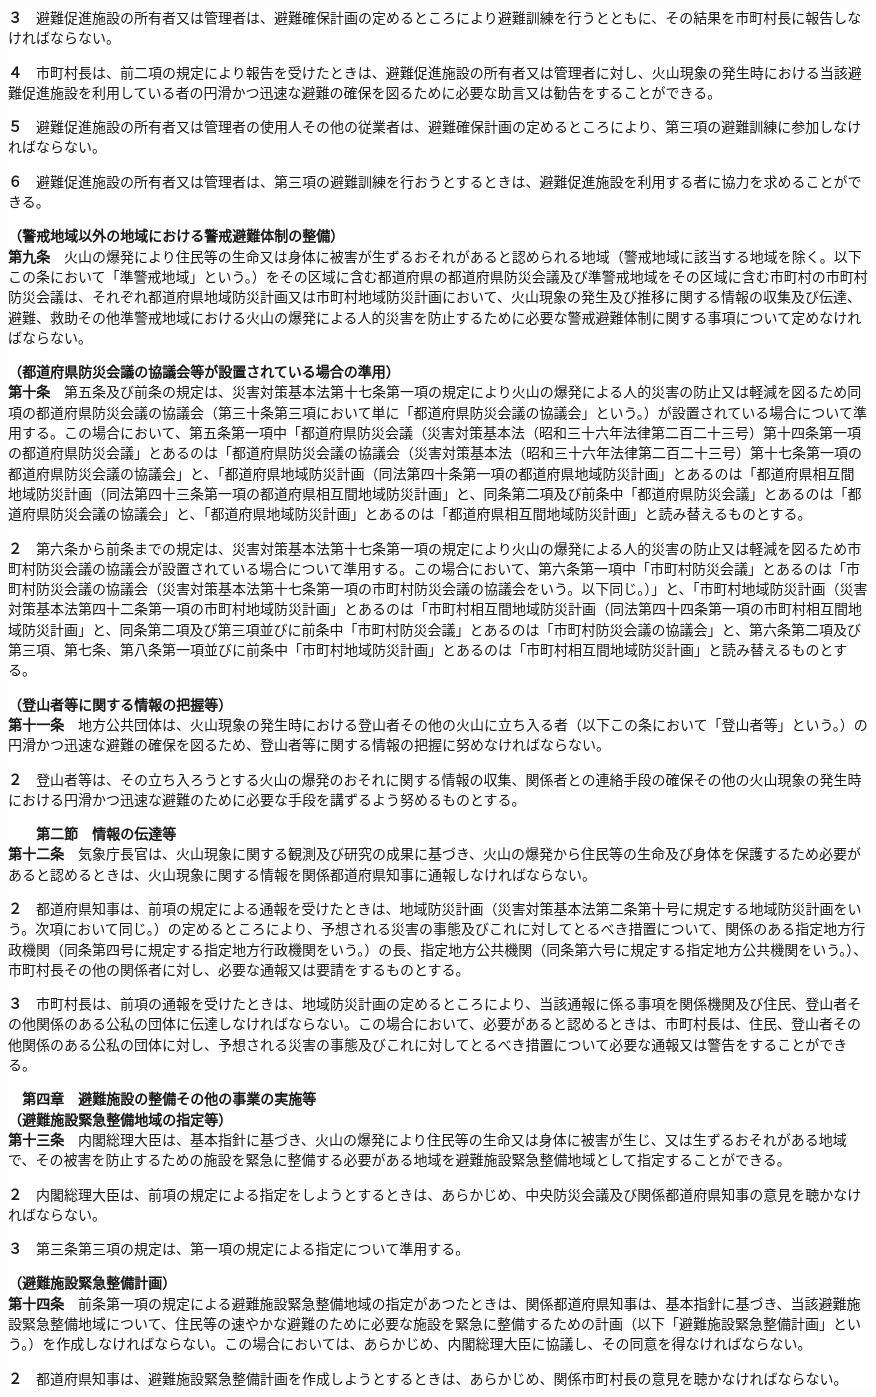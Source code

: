 **３**　避難促進施設の所有者又は管理者は、避難確保計画の定めるところにより避難訓練を行うとともに、その結果を市町村長に報告しなければならない。  
  
**４**　市町村長は、前二項の規定により報告を受けたときは、避難促進施設の所有者又は管理者に対し、火山現象の発生時における当該避難促進施設を利用している者の円滑かつ迅速な避難の確保を図るために必要な助言又は勧告をすることができる。  
  
**５**　避難促進施設の所有者又は管理者の使用人その他の従業者は、避難確保計画の定めるところにより、第三項の避難訓練に参加しなければならない。  
  
**６**　避難促進施設の所有者又は管理者は、第三項の避難訓練を行おうとするときは、避難促進施設を利用する者に協力を求めることができる。  
  
**（警戒地域以外の地域における警戒避難体制の整備）**  
**第九条**　火山の爆発により住民等の生命又は身体に被害が生ずるおそれがあると認められる地域（警戒地域に該当する地域を除く。以下この条において「準警戒地域」という。）をその区域に含む都道府県の都道府県防災会議及び準警戒地域をその区域に含む市町村の市町村防災会議は、それぞれ都道府県地域防災計画又は市町村地域防災計画において、火山現象の発生及び推移に関する情報の収集及び伝達、避難、救助その他準警戒地域における火山の爆発による人的災害を防止するために必要な警戒避難体制に関する事項について定めなければならない。  
  
**（都道府県防災会議の協議会等が設置されている場合の準用）**  
**第十条**　第五条及び前条の規定は、災害対策基本法第十七条第一項の規定により火山の爆発による人的災害の防止又は軽減を図るため同項の都道府県防災会議の協議会（第三十条第三項において単に「都道府県防災会議の協議会」という。）が設置されている場合について準用する。この場合において、第五条第一項中「都道府県防災会議（災害対策基本法（昭和三十六年法律第二百二十三号）第十四条第一項の都道府県防災会議」とあるのは「都道府県防災会議の協議会（災害対策基本法（昭和三十六年法律第二百二十三号）第十七条第一項の都道府県防災会議の協議会」と、「都道府県地域防災計画（同法第四十条第一項の都道府県地域防災計画」とあるのは「都道府県相互間地域防災計画（同法第四十三条第一項の都道府県相互間地域防災計画」と、同条第二項及び前条中「都道府県防災会議」とあるのは「都道府県防災会議の協議会」と、「都道府県地域防災計画」とあるのは「都道府県相互間地域防災計画」と読み替えるものとする。  
  
**２**　第六条から前条までの規定は、災害対策基本法第十七条第一項の規定により火山の爆発による人的災害の防止又は軽減を図るため市町村防災会議の協議会が設置されている場合について準用する。この場合において、第六条第一項中「市町村防災会議」とあるのは「市町村防災会議の協議会（災害対策基本法第十七条第一項の市町村防災会議の協議会をいう。以下同じ。）」と、「市町村地域防災計画（災害対策基本法第四十二条第一項の市町村地域防災計画」とあるのは「市町村相互間地域防災計画（同法第四十四条第一項の市町村相互間地域防災計画」と、同条第二項及び第三項並びに前条中「市町村防災会議」とあるのは「市町村防災会議の協議会」と、第六条第二項及び第三項、第七条、第八条第一項並びに前条中「市町村地域防災計画」とあるのは「市町村相互間地域防災計画」と読み替えるものとする。  
  
**（登山者等に関する情報の把握等）**  
**第十一条**　地方公共団体は、火山現象の発生時における登山者その他の火山に立ち入る者（以下この条において「登山者等」という。）の円滑かつ迅速な避難の確保を図るため、登山者等に関する情報の把握に努めなければならない。  
  
**２**　登山者等は、その立ち入ろうとする火山の爆発のおそれに関する情報の収集、関係者との連絡手段の確保その他の火山現象の発生時における円滑かつ迅速な避難のために必要な手段を講ずるよう努めるものとする。  
  
&emsp;&emsp;**第二節　情報の伝達等**  
**第十二条**　気象庁長官は、火山現象に関する観測及び研究の成果に基づき、火山の爆発から住民等の生命及び身体を保護するため必要があると認めるときは、火山現象に関する情報を関係都道府県知事に通報しなければならない。  
  
**２**　都道府県知事は、前項の規定による通報を受けたときは、地域防災計画（災害対策基本法第二条第十号に規定する地域防災計画をいう。次項において同じ。）の定めるところにより、予想される災害の事態及びこれに対してとるべき措置について、関係のある指定地方行政機関（同条第四号に規定する指定地方行政機関をいう。）の長、指定地方公共機関（同条第六号に規定する指定地方公共機関をいう。）、市町村長その他の関係者に対し、必要な通報又は要請をするものとする。  
  
**３**　市町村長は、前項の通報を受けたときは、地域防災計画の定めるところにより、当該通報に係る事項を関係機関及び住民、登山者その他関係のある公私の団体に伝達しなければならない。この場合において、必要があると認めるときは、市町村長は、住民、登山者その他関係のある公私の団体に対し、予想される災害の事態及びこれに対してとるべき措置について必要な通報又は警告をすることができる。  
  
&emsp;**第四章　避難施設の整備その他の事業の実施等**  
**（避難施設緊急整備地域の指定等）**  
**第十三条**　内閣総理大臣は、基本指針に基づき、火山の爆発により住民等の生命又は身体に被害が生じ、又は生ずるおそれがある地域で、その被害を防止するための施設を緊急に整備する必要がある地域を避難施設緊急整備地域として指定することができる。  
  
**２**　内閣総理大臣は、前項の規定による指定をしようとするときは、あらかじめ、中央防災会議及び関係都道府県知事の意見を聴かなければならない。  
  
**３**　第三条第三項の規定は、第一項の規定による指定について準用する。  
  
**（避難施設緊急整備計画）**  
**第十四条**　前条第一項の規定による避難施設緊急整備地域の指定があつたときは、関係都道府県知事は、基本指針に基づき、当該避難施設緊急整備地域について、住民等の速やかな避難のために必要な施設を緊急に整備するための計画（以下「避難施設緊急整備計画」という。）を作成しなければならない。この場合においては、あらかじめ、内閣総理大臣に協議し、その同意を得なければならない。  
  
**２**　都道府県知事は、避難施設緊急整備計画を作成しようとするときは、あらかじめ、関係市町村長の意見を聴かなければならない。  
  